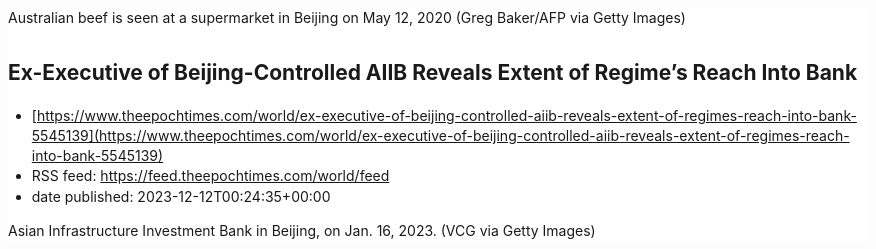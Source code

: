 Australian beef is seen at a supermarket in Beijing on May 12, 2020 (Greg Baker/AFP via Getty Images)

## Ex-Executive of Beijing-Controlled AIIB Reveals Extent of Regime’s Reach Into Bank
 - [https://www.theepochtimes.com/world/ex-executive-of-beijing-controlled-aiib-reveals-extent-of-regimes-reach-into-bank-5545139](https://www.theepochtimes.com/world/ex-executive-of-beijing-controlled-aiib-reveals-extent-of-regimes-reach-into-bank-5545139)
 - RSS feed: https://feed.theepochtimes.com/world/feed
 - date published: 2023-12-12T00:24:35+00:00

Asian Infrastructure Investment Bank in Beijing, on Jan. 16, 2023.  (VCG via Getty Images)

